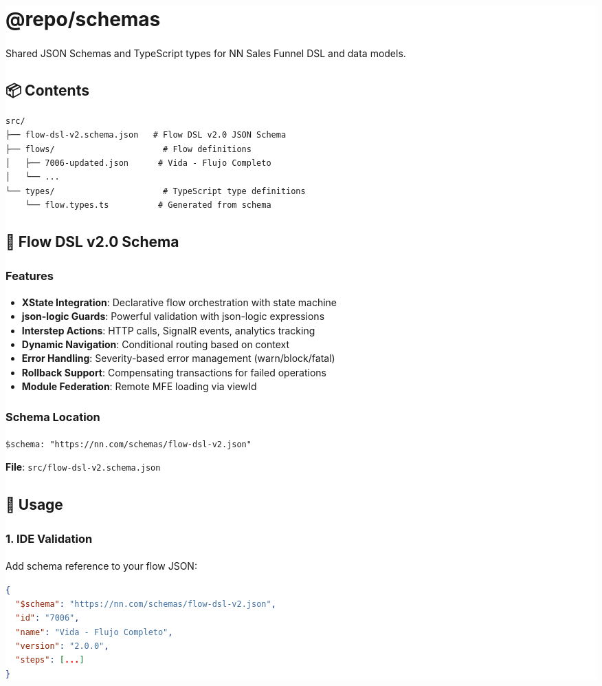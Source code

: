 # @repo/schemas

Shared JSON Schemas and TypeScript types for NN Sales Funnel DSL and data models.

## 📦 Contents

```
src/
├── flow-dsl-v2.schema.json   # Flow DSL v2.0 JSON Schema
├── flows/                      # Flow definitions
│   ├── 7006-updated.json      # Vida - Flujo Completo
│   └── ...
└── types/                      # TypeScript type definitions
    └── flow.types.ts          # Generated from schema
```

## 🎯 Flow DSL v2.0 Schema

### Features

- **XState Integration**: Declarative flow orchestration with state machine
- **json-logic Guards**: Powerful validation with json-logic expressions
- **Interstep Actions**: HTTP calls, SignalR events, analytics tracking
- **Dynamic Navigation**: Conditional routing based on context
- **Error Handling**: Severity-based error management (warn/block/fatal)
- **Rollback Support**: Compensating transactions for failed operations
- **Module Federation**: Remote MFE loading via viewId

### Schema Location

```
$schema: "https://nn.com/schemas/flow-dsl-v2.json"
```

**File**: `src/flow-dsl-v2.schema.json`

## 📝 Usage

### 1. IDE Validation

Add schema reference to your flow JSON:

```json
{
  "$schema": "https://nn.com/schemas/flow-dsl-v2.json",
  "id": "7006",
  "name": "Vida - Flujo Completo",
  "version": "2.0.0",
  "steps": [...]
}
```
